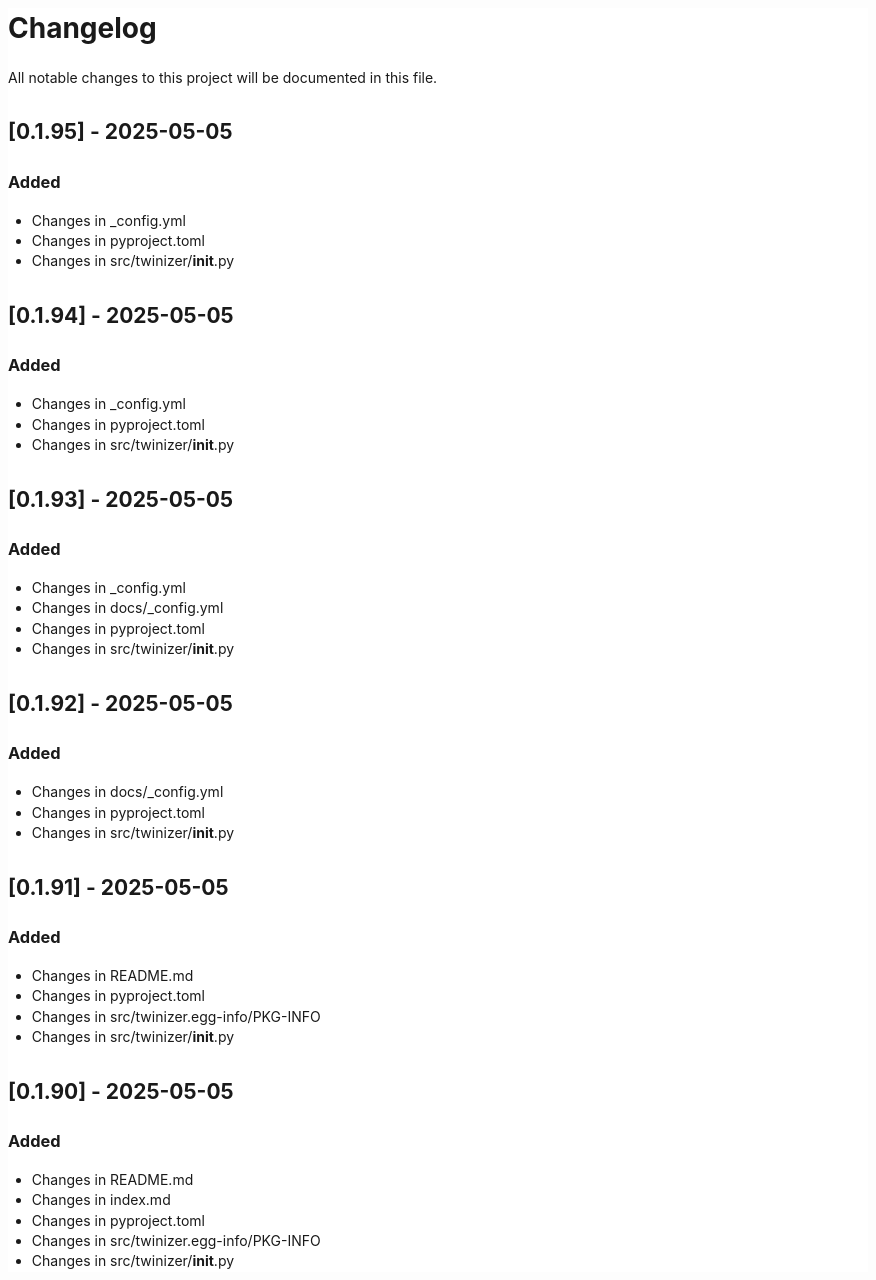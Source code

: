 # Changelog

All notable changes to this project will be documented in this file.

## [0.1.95] - 2025-05-05

### Added
- Changes in _config.yml
- Changes in pyproject.toml
- Changes in src/twinizer/__init__.py

## [0.1.94] - 2025-05-05

### Added
- Changes in _config.yml
- Changes in pyproject.toml
- Changes in src/twinizer/__init__.py

## [0.1.93] - 2025-05-05

### Added
- Changes in _config.yml
- Changes in docs/_config.yml
- Changes in pyproject.toml
- Changes in src/twinizer/__init__.py

## [0.1.92] - 2025-05-05

### Added
- Changes in docs/_config.yml
- Changes in pyproject.toml
- Changes in src/twinizer/__init__.py

## [0.1.91] - 2025-05-05

### Added
- Changes in README.md
- Changes in pyproject.toml
- Changes in src/twinizer.egg-info/PKG-INFO
- Changes in src/twinizer/__init__.py

## [0.1.90] - 2025-05-05

### Added
- Changes in README.md
- Changes in index.md
- Changes in pyproject.toml
- Changes in src/twinizer.egg-info/PKG-INFO
- Changes in src/twinizer/__init__.py
